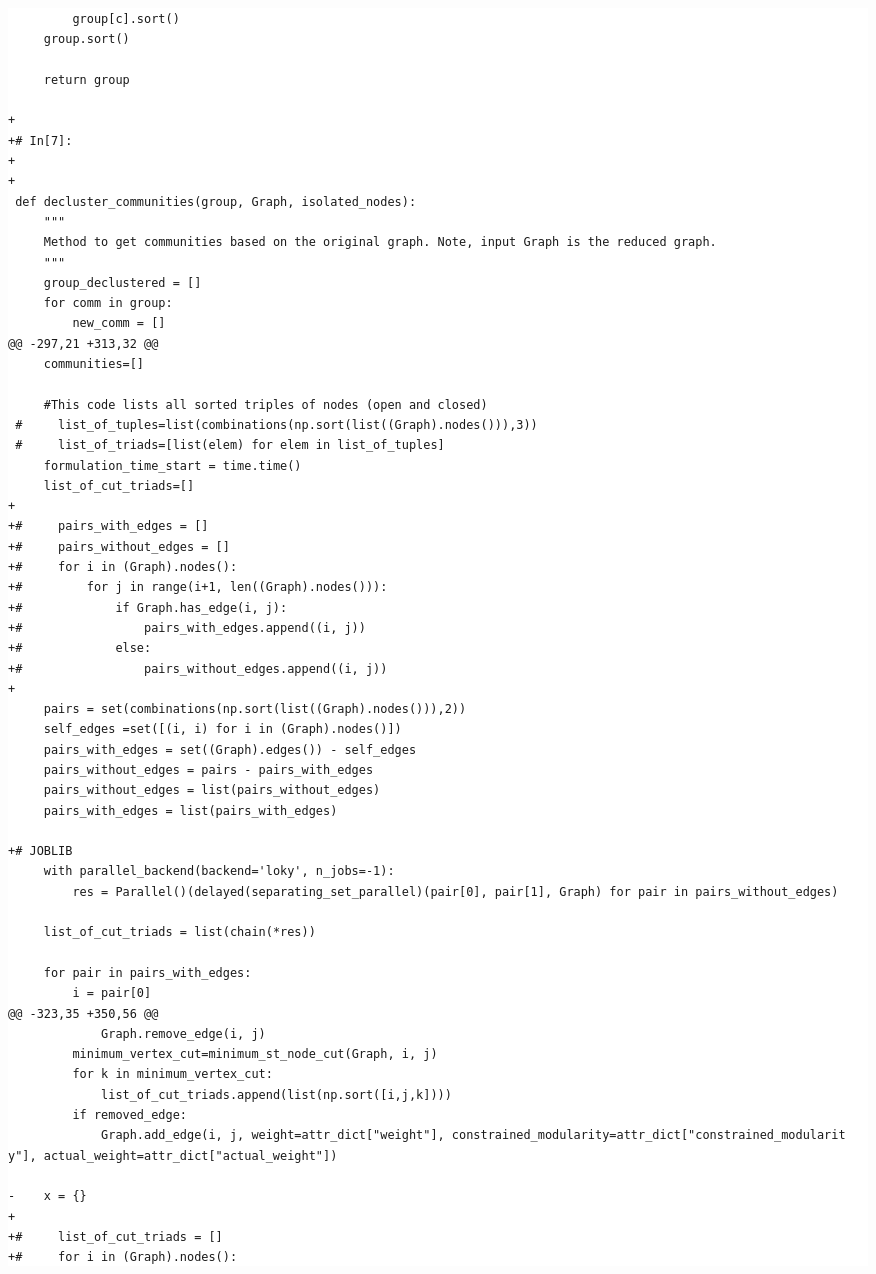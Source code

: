 ```
         group[c].sort()
     group.sort()
     
     return group
 
+
+# In[7]:
+
+
 def decluster_communities(group, Graph, isolated_nodes):
     """
     Method to get communities based on the original graph. Note, input Graph is the reduced graph.
     """
     group_declustered = []
     for comm in group:
         new_comm = []
@@ -297,21 +313,32 @@
     communities=[]
 
     #This code lists all sorted triples of nodes (open and closed)
 #     list_of_tuples=list(combinations(np.sort(list((Graph).nodes())),3))
 #     list_of_triads=[list(elem) for elem in list_of_tuples]
     formulation_time_start = time.time()
     list_of_cut_triads=[]
+    
+#     pairs_with_edges = []
+#     pairs_without_edges = []
+#     for i in (Graph).nodes():
+#         for j in range(i+1, len((Graph).nodes())):
+#             if Graph.has_edge(i, j):
+#                 pairs_with_edges.append((i, j))
+#             else:
+#                 pairs_without_edges.append((i, j))
+
     pairs = set(combinations(np.sort(list((Graph).nodes())),2))
     self_edges =set([(i, i) for i in (Graph).nodes()])
     pairs_with_edges = set((Graph).edges()) - self_edges
     pairs_without_edges = pairs - pairs_with_edges
     pairs_without_edges = list(pairs_without_edges)
     pairs_with_edges = list(pairs_with_edges)
         
+# JOBLIB
     with parallel_backend(backend='loky', n_jobs=-1):
         res = Parallel()(delayed(separating_set_parallel)(pair[0], pair[1], Graph) for pair in pairs_without_edges)
     
     list_of_cut_triads = list(chain(*res))
 
     for pair in pairs_with_edges:
         i = pair[0]
@@ -323,35 +350,56 @@
             Graph.remove_edge(i, j)
         minimum_vertex_cut=minimum_st_node_cut(Graph, i, j)
         for k in minimum_vertex_cut:
             list_of_cut_triads.append(list(np.sort([i,j,k])))
         if removed_edge:
             Graph.add_edge(i, j, weight=attr_dict["weight"], constrained_modularity=attr_dict["constrained_modularity"], actual_weight=attr_dict["actual_weight"])
 
-    x = {}
+            
+#     list_of_cut_triads = []
+#     for i in (Graph).nodes():
```